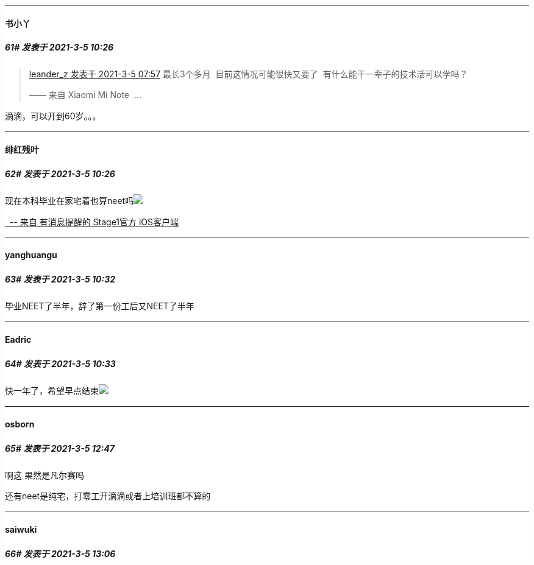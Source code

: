 
-----

####  书小丫  
##### 61#       发表于 2021-3-5 10:26


<blockquote><a href="httphttps://bbs.saraba1st.com/2b/forum.php?mod=redirect&amp;goto=findpost&amp;pid=50516639&amp;ptid=1991211" target="_blank">leander_z 发表于 2021-3-5 07:57</a>
最长3个多月  目前这情况可能很快又要了  有什么能干一辈子的技术活可以学吗？

—— 来自 Xiaomi Mi Note  ...</blockquote>
滴滴，可以开到60岁。。。


-----

####  绯红残叶  
##### 62#       发表于 2021-3-5 10:26


现在本科毕业在家宅着也算neet吗<img src="https://static.saraba1st.com/image/smiley/face2017/001.png" referrerpolicy="no-referrer">

[  -- 来自 有消息提醒的 Stage1官方 iOS客户端](https://itunes.apple.com/fi/app/saraba1st/id1221237470?mt=8)


-----

####  yanghuangu  
##### 63#       发表于 2021-3-5 10:32


毕业NEET了半年，辞了第一份工后又NEET了半年


-----

####  Eadric  
##### 64#       发表于 2021-3-5 10:33


快一年了，希望早点结束<img src="https://static.saraba1st.com/image/smiley/face2017/001.png" referrerpolicy="no-referrer">


-----

####  osborn  
##### 65#       发表于 2021-3-5 12:47


啊这 果然是凡尔赛吗

还有neet是纯宅，打零工开滴滴或者上培训班都不算的


-----

####  saiwuki  
##### 66#       发表于 2021-3-5 13:06
